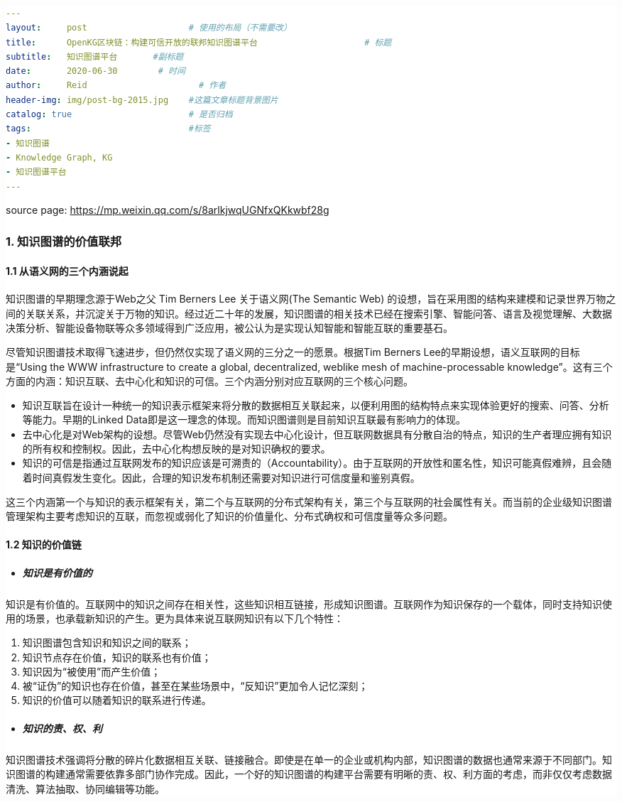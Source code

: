 ```yaml
---
layout:     post                    # 使用的布局（不需要改）
title:      OpenKG区块链：构建可信开放的联邦知识图谱平台				      # 标题 
subtitle:   知识图谱平台		 #副标题
date:       2020-06-30        # 时间
author:     Reid                      # 作者
header-img: img/post-bg-2015.jpg    #这篇文章标题背景图片
catalog: true                       # 是否归档
tags:                               #标签
- 知识图谱
- Knowledge Graph, KG
- 知识图谱平台
---
```


source page: https://mp.weixin.qq.com/s/8arlkjwqUGNfxQKkwbf28g



### **1. 知识图谱的价值联邦**

#### **1.1 从语义网的三个内涵说起**

知识图谱的早期理念源于Web之父 Tim Berners Lee 关于语义网(The Semantic Web) 的设想，旨在采用图的结构来建模和记录世界万物之间的关联关系，并沉淀关于万物的知识。经过近二十年的发展，知识图谱的相关技术已经在搜索引擎、智能问答、语言及视觉理解、大数据决策分析、智能设备物联等众多领域得到广泛应用，被公认为是实现认知智能和智能互联的重要基石。

尽管知识图谱技术取得飞速进步，但仍然仅实现了语义网的三分之一的愿景。根据Tim Berners Lee的早期设想，语义互联网的目标是“Using the WWW infrastructure to create a global, decentralized, weblike mesh of machine-processable knowledge”。这有三个方面的内涵：知识互联、去中心化和知识的可信。三个内涵分别对应互联网的三个核心问题。

- 知识互联旨在设计一种统一的知识表示框架来将分散的数据相互关联起来，以便利用图的结构特点来实现体验更好的搜索、问答、分析等能力。早期的Linked Data即是这一理念的体现。而知识图谱则是目前知识互联最有影响力的体现。
- 去中心化是对Web架构的设想。尽管Web仍然没有实现去中心化设计，但互联网数据具有分散自治的特点，知识的生产者理应拥有知识的所有权和控制权。因此，去中心化构想反映的是对知识确权的要求。
- 知识的可信是指通过互联网发布的知识应该是可溯责的（Accountability）。由于互联网的开放性和匿名性，知识可能真假难辨，且会随着时间真假发生变化。因此，合理的知识发布机制还需要对知识进行可信度量和鉴别真假。

这三个内涵第一个与知识的表示框架有关，第二个与互联网的分布式架构有关，第三个与互联网的社会属性有关。而当前的企业级知识图谱管理架构主要考虑知识的互联，而忽视或弱化了知识的价值量化、分布式确权和可信度量等众多问题。

#### **1.2 知识的价值链**

- ##### 知识是有价值的

知识是有价值的。互联网中的知识之间存在相关性，这些知识相互链接，形成知识图谱。互联网作为知识保存的一个载体，同时支持知识使用的场景，也承载新知识的产生。更为具体来说互联网知识有以下几个特性：

1. 知识图谱包含知识和知识之间的联系；
2. 知识节点存在价值，知识的联系也有价值；
3. 知识因为“被使用”而产生价值；
4. 被“证伪”的知识也存在价值，甚至在某些场景中，“反知识”更加令人记忆深刻；
5. 知识的价值可以随着知识的联系进行传递。

- ##### 知识的责、权、利

知识图谱技术强调将分散的碎片化数据相互关联、链接融合。即使是在单一的企业或机构内部，知识图谱的数据也通常来源于不同部门。知识图谱的构建通常需要依靠多部门协作完成。因此，一个好的知识图谱的构建平台需要有明晰的责、权、利方面的考虑，而非仅仅考虑数据清洗、算法抽取、协同编辑等功能。
